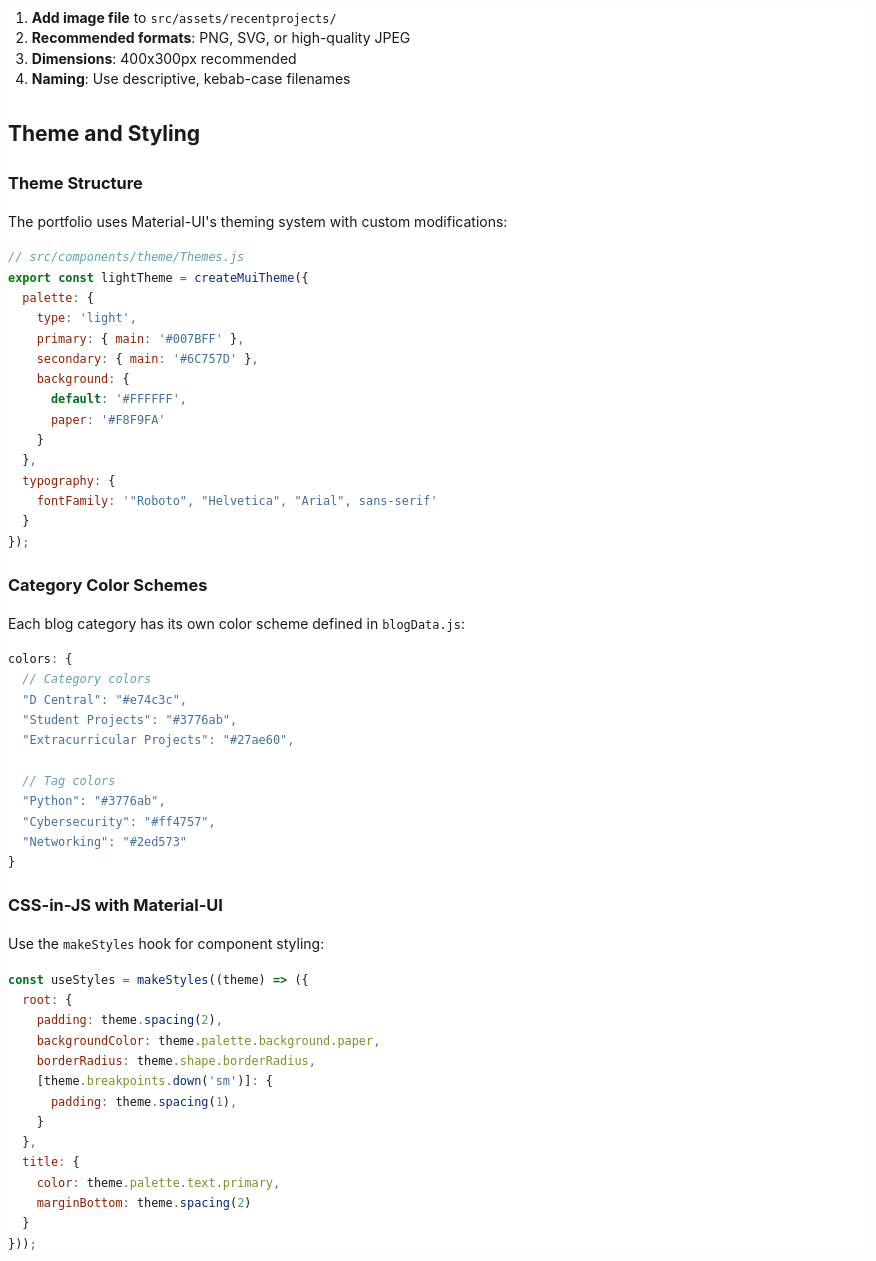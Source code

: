 1. **Add image file** to `src/assets/recentprojects/`
2. **Recommended formats**: PNG, SVG, or high-quality JPEG
3. **Dimensions**: 400x300px recommended
4. **Naming**: Use descriptive, kebab-case filenames

## Theme and Styling

### Theme Structure

The portfolio uses Material-UI's theming system with custom modifications:

```javascript
// src/components/theme/Themes.js
export const lightTheme = createMuiTheme({
  palette: {
    type: 'light',
    primary: { main: '#007BFF' },
    secondary: { main: '#6C757D' },
    background: {
      default: '#FFFFFF',
      paper: '#F8F9FA'
    }
  },
  typography: {
    fontFamily: '"Roboto", "Helvetica", "Arial", sans-serif'
  }
});
```

### Category Color Schemes

Each blog category has its own color scheme defined in `blogData.js`:

```javascript
colors: {
  // Category colors
  "D Central": "#e74c3c",
  "Student Projects": "#3776ab", 
  "Extracurricular Projects": "#27ae60",
  
  // Tag colors
  "Python": "#3776ab",
  "Cybersecurity": "#ff4757",
  "Networking": "#2ed573"
}
```

### CSS-in-JS with Material-UI

Use the `makeStyles` hook for component styling:

```javascript
const useStyles = makeStyles((theme) => ({
  root: {
    padding: theme.spacing(2),
    backgroundColor: theme.palette.background.paper,
    borderRadius: theme.shape.borderRadius,
    [theme.breakpoints.down('sm')]: {
      padding: theme.spacing(1),
    }
  },
  title: {
    color: theme.palette.text.primary,
    marginBottom: theme.spacing(2)
  }
}));
```